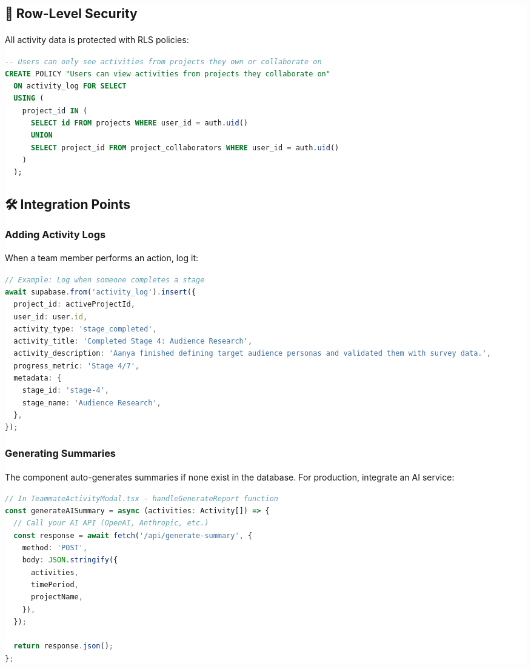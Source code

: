 ## 🔐 Row-Level Security

All activity data is protected with RLS policies:

```sql
-- Users can only see activities from projects they own or collaborate on
CREATE POLICY "Users can view activities from projects they collaborate on"
  ON activity_log FOR SELECT
  USING (
    project_id IN (
      SELECT id FROM projects WHERE user_id = auth.uid()
      UNION
      SELECT project_id FROM project_collaborators WHERE user_id = auth.uid()
    )
  );
```

## 🛠️ Integration Points

### Adding Activity Logs

When a team member performs an action, log it:

```typescript
// Example: Log when someone completes a stage
await supabase.from('activity_log').insert({
  project_id: activeProjectId,
  user_id: user.id,
  activity_type: 'stage_completed',
  activity_title: 'Completed Stage 4: Audience Research',
  activity_description: 'Aanya finished defining target audience personas and validated them with survey data.',
  progress_metric: 'Stage 4/7',
  metadata: {
    stage_id: 'stage-4',
    stage_name: 'Audience Research',
  },
});
```

### Generating Summaries

The component auto-generates summaries if none exist in the database. For production, integrate an AI service:

```typescript
// In TeammateActivityModal.tsx - handleGenerateReport function
const generateAISummary = async (activities: Activity[]) => {
  // Call your AI API (OpenAI, Anthropic, etc.)
  const response = await fetch('/api/generate-summary', {
    method: 'POST',
    body: JSON.stringify({
      activities,
      timePeriod,
      projectName,
    }),
  });
  
  return response.json();
};
```
